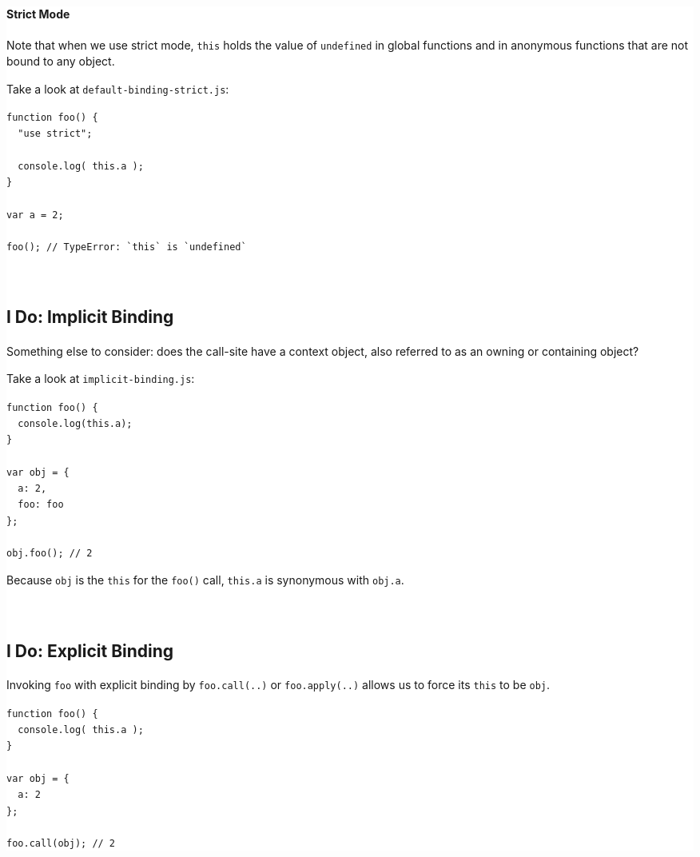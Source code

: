 #### Strict Mode

Note that when we use strict mode, `this` holds the value of `undefined` in global functions and in anonymous functions that are not bound to any object.

Take a look at `default-binding-strict.js`:

```
function foo() {
  "use strict";

  console.log( this.a );
}

var a = 2;

foo(); // TypeError: `this` is `undefined`
```

<br>

## I Do: Implicit Binding 

Something else to consider: does the call-site have a context object, also referred to as an owning or containing object?

Take a look at `implicit-binding.js`:

```
function foo() {
  console.log(this.a);
}

var obj = {
  a: 2,
  foo: foo
};

obj.foo(); // 2
```

Because `obj` is the `this` for the `foo()` call, `this.a` is synonymous with `obj.a`.

<br>

## I Do: Explicit Binding 

Invoking `foo` with explicit binding by `foo.call(..)` or `foo.apply(..)` allows us to force its `this` to be `obj`.

```
function foo() {
  console.log( this.a );
}

var obj = {
  a: 2
};

foo.call(obj); // 2
```
